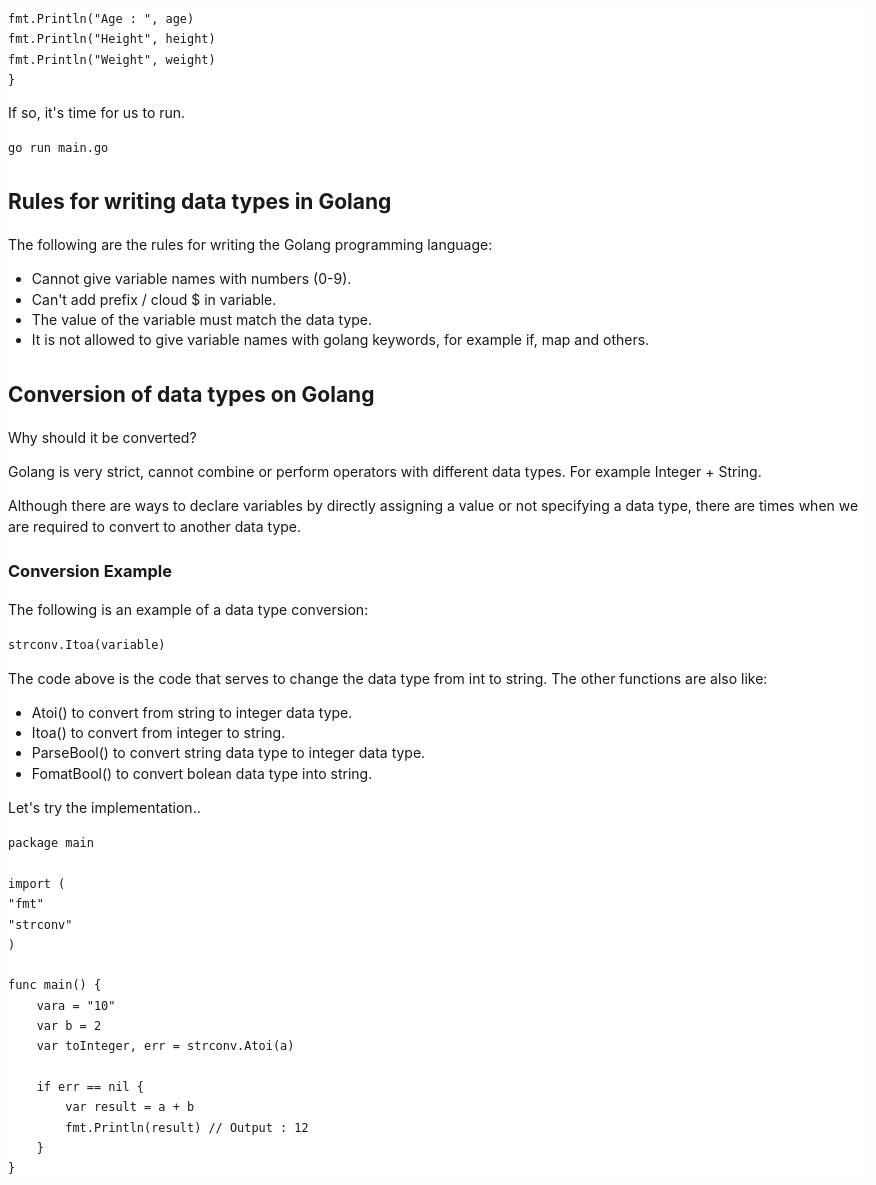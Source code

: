 ```golang
fmt.Println("Age : ", age)
fmt.Println("Height", height)
fmt.Println("Weight", weight)
}
```
If so, it's time for us to run.

```github
go run main.go
```

## Rules for writing data types in Golang

The following are the rules for writing the Golang programming language:

- Cannot give variable names with numbers (0-9).
- Can't add prefix / cloud $ in variable.
- The value of the variable must match the data type.
- It is not allowed to give variable names with golang keywords, for example if, map and others.

## Conversion of data types on Golang

Why should it be converted?

Golang is very strict, cannot combine or perform operators with different data types. For example Integer + String.

Although there are ways to declare variables by directly assigning a value or not specifying a data type, there are times when we are required to convert to another data type.

### Conversion Example

The following is an example of a data type conversion:

```golang
strconv.Itoa(variable)
```

The code above is the code that serves to change the data type from int to string. The other functions are also like:
- Atoi() to convert from string to integer data type.
- Itoa() to convert from integer to string.
- ParseBool() to convert string data type to integer data type.
- FomatBool() to convert bolean data type into string.

Let's try the implementation..

```golang
package main

import (
"fmt"
"strconv"
)

func main() {
    vara = "10"
    var b = 2
    var toInteger, err = strconv.Atoi(a)

    if err == nil {
        var result = a + b
        fmt.Println(result) // Output : 12
    }
}
```
